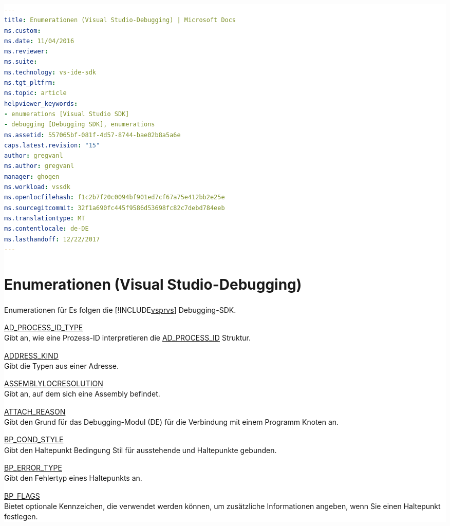 ```yaml
---
title: Enumerationen (Visual Studio-Debugging) | Microsoft Docs
ms.custom: 
ms.date: 11/04/2016
ms.reviewer: 
ms.suite: 
ms.technology: vs-ide-sdk
ms.tgt_pltfrm: 
ms.topic: article
helpviewer_keywords:
- enumerations [Visual Studio SDK]
- debugging [Debugging SDK], enumerations
ms.assetid: 557065bf-081f-4d57-8744-bae02b8a5a6e
caps.latest.revision: "15"
author: gregvanl
ms.author: gregvanl
manager: ghogen
ms.workload: vssdk
ms.openlocfilehash: f1c2b7f20c0094bf901ed7cf67a75e412bb2e25e
ms.sourcegitcommit: 32f1a690fc445f9586d53698fc82c7debd784eeb
ms.translationtype: MT
ms.contentlocale: de-DE
ms.lasthandoff: 12/22/2017
---
```

# <a name="enumerations-visual-studio-debugging"></a>Enumerationen (Visual Studio-Debugging)
Enumerationen für Es folgen die [!INCLUDE[vsprvs](../../../code-quality/includes/vsprvs_md.md)] Debugging-SDK.  
  
 [AD_PROCESS_ID_TYPE](../../../extensibility/debugger/reference/ad-process-id-type.md)  
 Gibt an, wie eine Prozess-ID interpretieren die [AD_PROCESS_ID](../../../extensibility/debugger/reference/ad-process-id.md) Struktur.  
  
 [ADDRESS_KIND](../../../extensibility/debugger/reference/address-kind.md)  
 Gibt die Typen aus einer Adresse.  
  
 [ASSEMBLYLOCRESOLUTION](../../../extensibility/debugger/reference/assemblylocresolution.md)  
 Gibt an, auf dem sich eine Assembly befindet.  
  
 [ATTACH_REASON](../../../extensibility/debugger/reference/attach-reason.md)  
 Gibt den Grund für das Debugging-Modul (DE) für die Verbindung mit einem Programm Knoten an.  
  
 [BP_COND_STYLE](../../../extensibility/debugger/reference/bp-cond-style.md)  
 Gibt den Haltepunkt Bedingung Stil für ausstehende und Haltepunkte gebunden.  
  
 [BP_ERROR_TYPE](../../../extensibility/debugger/reference/bp-error-type.md)  
 Gibt den Fehlertyp eines Haltepunkts an.  
  
 [BP_FLAGS](../../../extensibility/debugger/reference/bp-flags.md)  
 Bietet optionale Kennzeichen, die verwendet werden können, um zusätzliche Informationen angeben, wenn Sie einen Haltepunkt festlegen.  
  